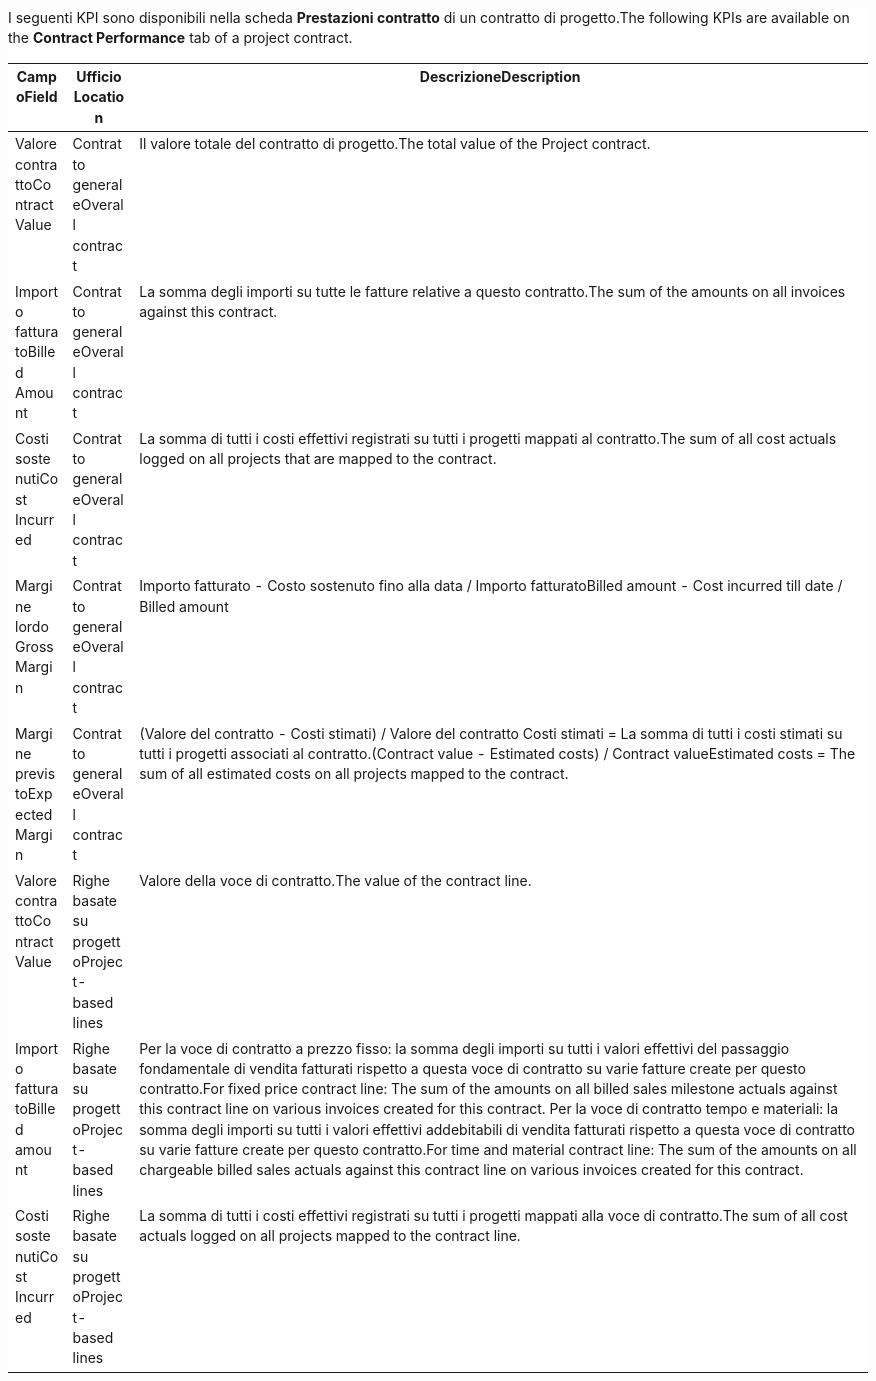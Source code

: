<span data-ttu-id="fe8d3-161">I seguenti KPI sono disponibili nella scheda **Prestazioni contratto** di un contratto di progetto.</span><span class="sxs-lookup"><span data-stu-id="fe8d3-161">The following KPIs are available on the **Contract Performance** tab of a project contract.</span></span>

| <span data-ttu-id="fe8d3-162">Campo</span><span class="sxs-lookup"><span data-stu-id="fe8d3-162">Field</span></span> | <span data-ttu-id="fe8d3-163">Ufficio</span><span class="sxs-lookup"><span data-stu-id="fe8d3-163">Location</span></span> | <span data-ttu-id="fe8d3-164">Descrizione</span><span class="sxs-lookup"><span data-stu-id="fe8d3-164">Description</span></span> |
| --- | --- | --- |
| <span data-ttu-id="fe8d3-165">Valore contratto</span><span class="sxs-lookup"><span data-stu-id="fe8d3-165">Contract Value</span></span> | <span data-ttu-id="fe8d3-166">Contratto generale</span><span class="sxs-lookup"><span data-stu-id="fe8d3-166">Overall contract</span></span> | <span data-ttu-id="fe8d3-167">Il valore totale del contratto di progetto.</span><span class="sxs-lookup"><span data-stu-id="fe8d3-167">The total value of the Project contract.</span></span> |
| <span data-ttu-id="fe8d3-168">Importo fatturato</span><span class="sxs-lookup"><span data-stu-id="fe8d3-168">Billed Amount</span></span> | <span data-ttu-id="fe8d3-169">Contratto generale</span><span class="sxs-lookup"><span data-stu-id="fe8d3-169">Overall contract</span></span> | <span data-ttu-id="fe8d3-170">La somma degli importi su tutte le fatture relative a questo contratto.</span><span class="sxs-lookup"><span data-stu-id="fe8d3-170">The sum of the amounts on all invoices against this contract.</span></span> |
| <span data-ttu-id="fe8d3-171">Costi sostenuti</span><span class="sxs-lookup"><span data-stu-id="fe8d3-171">Cost Incurred</span></span> | <span data-ttu-id="fe8d3-172">Contratto generale</span><span class="sxs-lookup"><span data-stu-id="fe8d3-172">Overall contract</span></span> | <span data-ttu-id="fe8d3-173">La somma di tutti i costi effettivi registrati su tutti i progetti mappati al contratto.</span><span class="sxs-lookup"><span data-stu-id="fe8d3-173">The sum of all cost actuals logged on all projects that are mapped to the contract.</span></span> |
| <span data-ttu-id="fe8d3-174">Margine lordo</span><span class="sxs-lookup"><span data-stu-id="fe8d3-174">Gross Margin</span></span> | <span data-ttu-id="fe8d3-175">Contratto generale</span><span class="sxs-lookup"><span data-stu-id="fe8d3-175">Overall contract</span></span> | <span data-ttu-id="fe8d3-176">Importo fatturato - Costo sostenuto fino alla data / Importo fatturato</span><span class="sxs-lookup"><span data-stu-id="fe8d3-176">Billed amount - Cost incurred till date / Billed amount</span></span> |
| <span data-ttu-id="fe8d3-177">Margine previsto</span><span class="sxs-lookup"><span data-stu-id="fe8d3-177">Expected Margin</span></span> | <span data-ttu-id="fe8d3-178">Contratto generale</span><span class="sxs-lookup"><span data-stu-id="fe8d3-178">Overall contract</span></span> | <span data-ttu-id="fe8d3-179">(Valore del contratto - Costi stimati) / Valore del contratto Costi stimati = La somma di tutti i costi stimati su tutti i progetti associati al contratto.</span><span class="sxs-lookup"><span data-stu-id="fe8d3-179">(Contract value - Estimated costs) / Contract valueEstimated costs = The sum of all estimated costs on all projects mapped to the contract.</span></span>|
| <span data-ttu-id="fe8d3-180">Valore contratto</span><span class="sxs-lookup"><span data-stu-id="fe8d3-180">Contract Value</span></span> | <span data-ttu-id="fe8d3-181">Righe basate su progetto</span><span class="sxs-lookup"><span data-stu-id="fe8d3-181">Project-based lines</span></span> | <span data-ttu-id="fe8d3-182">Valore della voce di contratto.</span><span class="sxs-lookup"><span data-stu-id="fe8d3-182">The value of the contract line.</span></span> |
| <span data-ttu-id="fe8d3-183">Importo fatturato</span><span class="sxs-lookup"><span data-stu-id="fe8d3-183">Billed amount</span></span> | <span data-ttu-id="fe8d3-184">Righe basate su progetto</span><span class="sxs-lookup"><span data-stu-id="fe8d3-184">Project-based lines</span></span> | <span data-ttu-id="fe8d3-185">Per la voce di contratto a prezzo fisso: la somma degli importi su tutti i valori effettivi del passaggio fondamentale di vendita fatturati rispetto a questa voce di contratto su varie fatture create per questo contratto.</span><span class="sxs-lookup"><span data-stu-id="fe8d3-185">For fixed price contract line: The sum of the amounts on all billed sales milestone actuals against this contract line on various invoices created for this contract.</span></span> <span data-ttu-id="fe8d3-186">Per la voce di contratto tempo e materiali: la somma degli importi su tutti i valori effettivi addebitabili di vendita fatturati rispetto a questa voce di contratto su varie fatture create per questo contratto.</span><span class="sxs-lookup"><span data-stu-id="fe8d3-186">For time and material contract line: The sum of the amounts on all chargeable billed sales actuals against this contract line on various invoices created for this contract.</span></span> |
| <span data-ttu-id="fe8d3-187">Costi sostenuti</span><span class="sxs-lookup"><span data-stu-id="fe8d3-187">Cost Incurred</span></span> | <span data-ttu-id="fe8d3-188">Righe basate su progetto</span><span class="sxs-lookup"><span data-stu-id="fe8d3-188">Project-based lines</span></span> | <span data-ttu-id="fe8d3-189">La somma di tutti i costi effettivi registrati su tutti i progetti mappati alla voce di contratto.</span><span class="sxs-lookup"><span data-stu-id="fe8d3-189">The sum of all cost actuals logged on all projects mapped to the contract line.</span></span> |